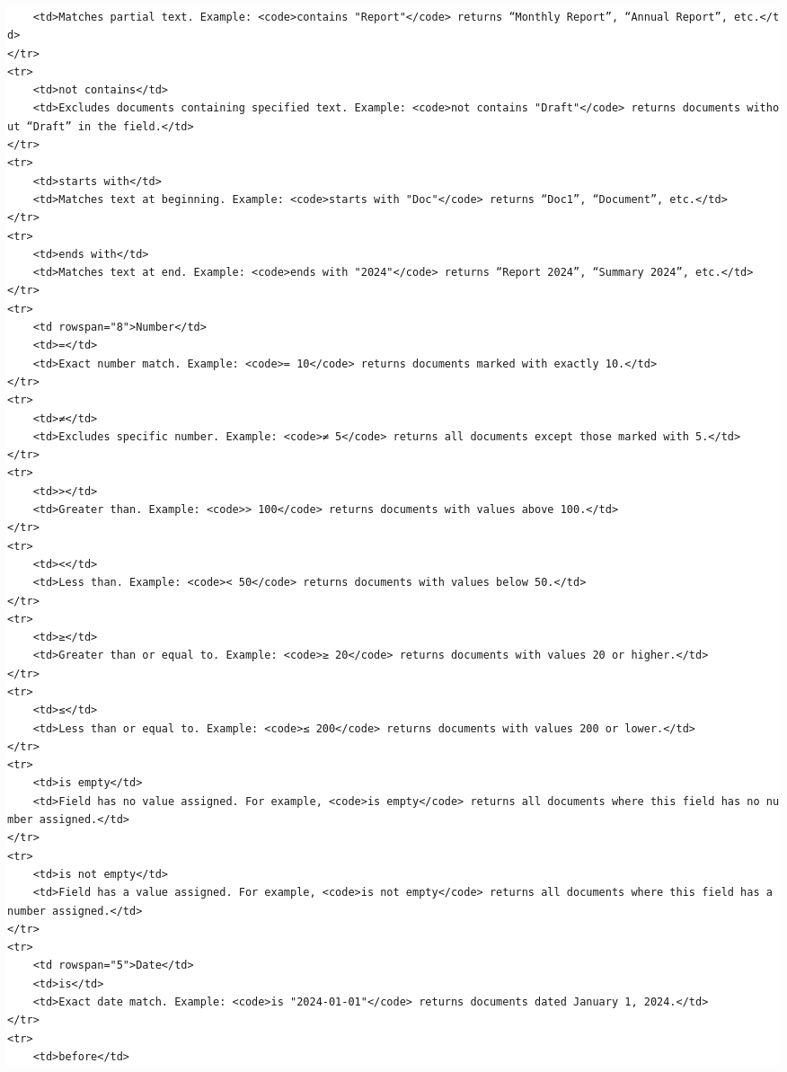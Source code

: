        <td>Matches partial text. Example: <code>contains "Report"</code> returns “Monthly Report”, “Annual Report”, etc.</td>
    </tr>
    <tr>
        <td>not contains</td>
        <td>Excludes documents containing specified text. Example: <code>not contains "Draft"</code> returns documents without “Draft” in the field.</td>
    </tr>
    <tr>
        <td>starts with</td>
        <td>Matches text at beginning. Example: <code>starts with "Doc"</code> returns “Doc1”, “Document”, etc.</td>
    </tr>
    <tr>
        <td>ends with</td>
        <td>Matches text at end. Example: <code>ends with "2024"</code> returns “Report 2024”, “Summary 2024”, etc.</td>
    </tr>
    <tr>
        <td rowspan="8">Number</td>
        <td>=</td>
        <td>Exact number match. Example: <code>= 10</code> returns documents marked with exactly 10.</td>
    </tr>
    <tr>
        <td>≠</td>
        <td>Excludes specific number. Example: <code>≠ 5</code> returns all documents except those marked with 5.</td>
    </tr>
    <tr>
        <td>></td>
        <td>Greater than. Example: <code>> 100</code> returns documents with values above 100.</td>
    </tr>
    <tr>
        <td><</td>
        <td>Less than. Example: <code>< 50</code> returns documents with values below 50.</td>
    </tr>
    <tr>
        <td>≥</td>
        <td>Greater than or equal to. Example: <code>≥ 20</code> returns documents with values 20 or higher.</td>
    </tr>
    <tr>
        <td>≤</td>
        <td>Less than or equal to. Example: <code>≤ 200</code> returns documents with values 200 or lower.</td>
    </tr>
    <tr>
        <td>is empty</td>
        <td>Field has no value assigned. For example, <code>is empty</code> returns all documents where this field has no number assigned.</td>
    </tr>
    <tr>
        <td>is not empty</td>
        <td>Field has a value assigned. For example, <code>is not empty</code> returns all documents where this field has a number assigned.</td>
    </tr>
    <tr>
        <td rowspan="5">Date</td>
        <td>is</td>
        <td>Exact date match. Example: <code>is "2024-01-01"</code> returns documents dated January 1, 2024.</td>
    </tr>
    <tr>
        <td>before</td>